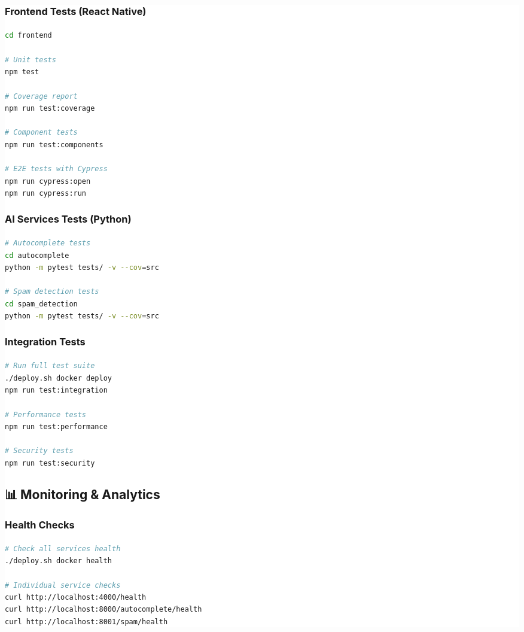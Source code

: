 ### Frontend Tests (React Native)
```bash
cd frontend

# Unit tests
npm test

# Coverage report
npm run test:coverage

# Component tests
npm run test:components

# E2E tests with Cypress
npm run cypress:open
npm run cypress:run
```

### AI Services Tests (Python)
```bash
# Autocomplete tests
cd autocomplete
python -m pytest tests/ -v --cov=src

# Spam detection tests
cd spam_detection
python -m pytest tests/ -v --cov=src
```

### Integration Tests
```bash
# Run full test suite
./deploy.sh docker deploy
npm run test:integration

# Performance tests
npm run test:performance

# Security tests
npm run test:security
```

## 📊 Monitoring & Analytics

### Health Checks
```bash
# Check all services health
./deploy.sh docker health

# Individual service checks
curl http://localhost:4000/health
curl http://localhost:8000/autocomplete/health
curl http://localhost:8001/spam/health
```
